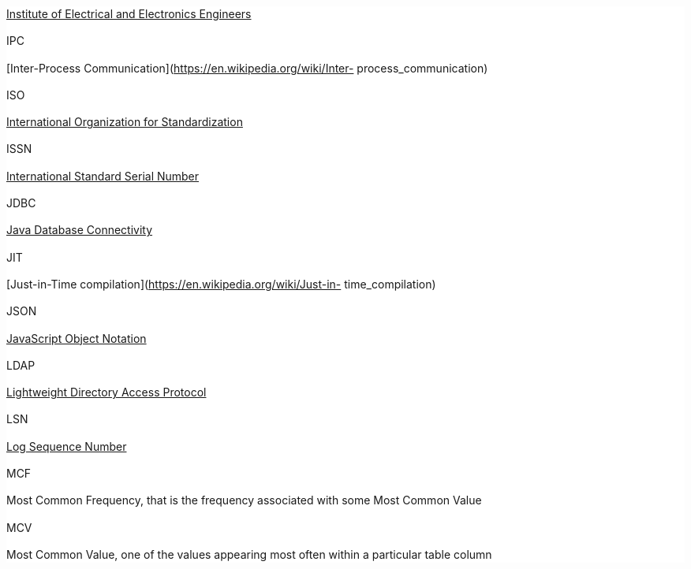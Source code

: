 
[Institute of Electrical and Electronics
Engineers](https://standards.ieee.org/)

IPC

    

[Inter-Process Communication](https://en.wikipedia.org/wiki/Inter-
process_communication)

ISO

    

[International Organization for
Standardization](https://www.iso.org/home.html)

ISSN

    

[International Standard Serial Number](https://en.wikipedia.org/wiki/Issn)

JDBC

    

[Java Database
Connectivity](https://en.wikipedia.org/wiki/Java_Database_Connectivity)

JIT

    

[Just-in-Time compilation](https://en.wikipedia.org/wiki/Just-in-
time_compilation)

JSON

    

[JavaScript Object Notation](https://www.json.org)

LDAP

    

[Lightweight Directory Access
Protocol](https://en.wikipedia.org/wiki/Lightweight_Directory_Access_Protocol)

LSN

    

[](glossary.html#GLOSSARY-LOG-SEQUENCE-NUMBER)[Log Sequence
Number](glossary.html#GLOSSARY-LOG-SEQUENCE-NUMBER "Log sequence number")

MCF

    

Most Common Frequency, that is the frequency associated with some Most Common
Value

MCV

    

Most Common Value, one of the values appearing most often within a particular
table column
